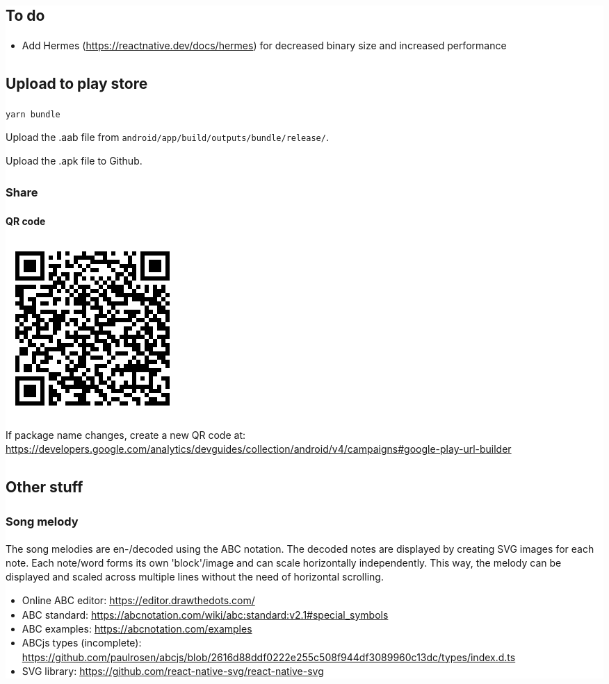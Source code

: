 
## To do

- Add Hermes (https://reactnative.dev/docs/hermes) for decreased binary size and increased performance

## Upload to play store

```bash
yarn bundle
```

Upload the .aab file from `android/app/build/outputs/bundle/release/`.

Upload the .apk file to Github.

### Share

#### QR code

![Generated QR code image](./resources/qrcode.png)

If package name changes, create a new QR code at: https://developers.google.com/analytics/devguides/collection/android/v4/campaigns#google-play-url-builder

## Other stuff

### Song melody

The song melodies are en-/decoded using the ABC notation. The decoded notes are displayed by creating SVG images for each note. Each note/word forms its own 'block'/image and can scale horizontally independently. This way, the melody can be displayed and scaled across multiple lines without the need of horizontal scrolling. 

- Online ABC editor: https://editor.drawthedots.com/
- ABC standard: https://abcnotation.com/wiki/abc:standard:v2.1#special_symbols
- ABC examples: https://abcnotation.com/examples
- ABCjs types (incomplete): https://github.com/paulrosen/abcjs/blob/2616d88ddf0222e255c508f944df3089960c13dc/types/index.d.ts
- SVG library: https://github.com/react-native-svg/react-native-svg
